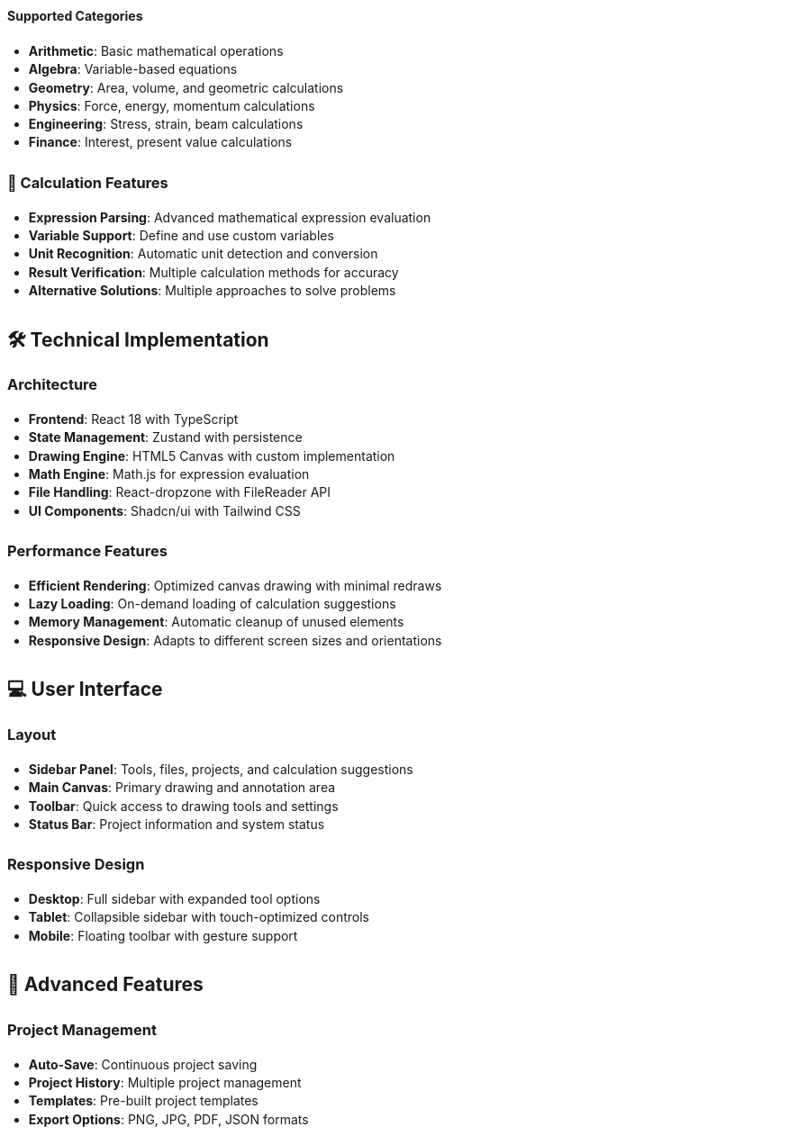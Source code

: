 #### Supported Categories
- **Arithmetic**: Basic mathematical operations
- **Algebra**: Variable-based equations
- **Geometry**: Area, volume, and geometric calculations
- **Physics**: Force, energy, momentum calculations
- **Engineering**: Stress, strain, beam calculations
- **Finance**: Interest, present value calculations

### 🎯 Calculation Features
- **Expression Parsing**: Advanced mathematical expression evaluation
- **Variable Support**: Define and use custom variables
- **Unit Recognition**: Automatic unit detection and conversion
- **Result Verification**: Multiple calculation methods for accuracy
- **Alternative Solutions**: Multiple approaches to solve problems

## 🛠️ Technical Implementation

### Architecture
- **Frontend**: React 18 with TypeScript
- **State Management**: Zustand with persistence
- **Drawing Engine**: HTML5 Canvas with custom implementation
- **Math Engine**: Math.js for expression evaluation
- **File Handling**: React-dropzone with FileReader API
- **UI Components**: Shadcn/ui with Tailwind CSS

### Performance Features
- **Efficient Rendering**: Optimized canvas drawing with minimal redraws
- **Lazy Loading**: On-demand loading of calculation suggestions
- **Memory Management**: Automatic cleanup of unused elements
- **Responsive Design**: Adapts to different screen sizes and orientations

## 💻 User Interface

### Layout
- **Sidebar Panel**: Tools, files, projects, and calculation suggestions
- **Main Canvas**: Primary drawing and annotation area
- **Toolbar**: Quick access to drawing tools and settings
- **Status Bar**: Project information and system status

### Responsive Design
- **Desktop**: Full sidebar with expanded tool options
- **Tablet**: Collapsible sidebar with touch-optimized controls
- **Mobile**: Floating toolbar with gesture support

## 🔧 Advanced Features

### Project Management
- **Auto-Save**: Continuous project saving
- **Project History**: Multiple project management
- **Templates**: Pre-built project templates
- **Export Options**: PNG, JPG, PDF, JSON formats
